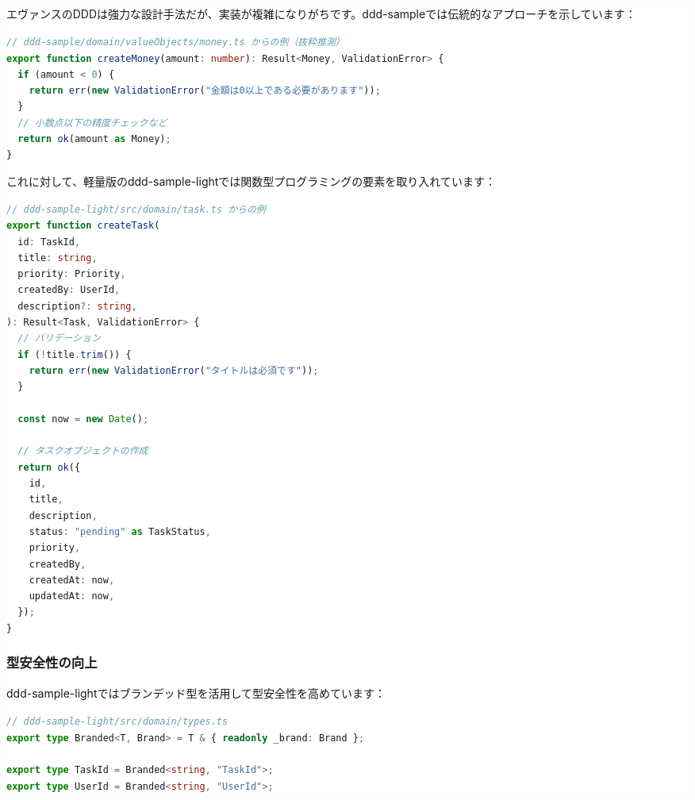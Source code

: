 エヴァンスのDDDは強力な設計手法だが、実装が複雑になりがちです。ddd-sampleでは伝統的なアプローチを示しています：

```ts
// ddd-sample/domain/valueObjects/money.ts からの例（抜粋推測）
export function createMoney(amount: number): Result<Money, ValidationError> {
  if (amount < 0) {
    return err(new ValidationError("金額は0以上である必要があります"));
  }
  // 小数点以下の精度チェックなど
  return ok(amount as Money);
}
```

これに対して、軽量版のddd-sample-lightでは関数型プログラミングの要素を取り入れています：

```ts
// ddd-sample-light/src/domain/task.ts からの例
export function createTask(
  id: TaskId,
  title: string,
  priority: Priority,
  createdBy: UserId,
  description?: string,
): Result<Task, ValidationError> {
  // バリデーション
  if (!title.trim()) {
    return err(new ValidationError("タイトルは必須です"));
  }

  const now = new Date();

  // タスクオブジェクトの作成
  return ok({
    id,
    title,
    description,
    status: "pending" as TaskStatus,
    priority,
    createdBy,
    createdAt: now,
    updatedAt: now,
  });
}
```

### 型安全性の向上

ddd-sample-lightではブランデッド型を活用して型安全性を高めています：

```ts
// ddd-sample-light/src/domain/types.ts
export type Branded<T, Brand> = T & { readonly _brand: Brand };

export type TaskId = Branded<string, "TaskId">;
export type UserId = Branded<string, "UserId">;
```

